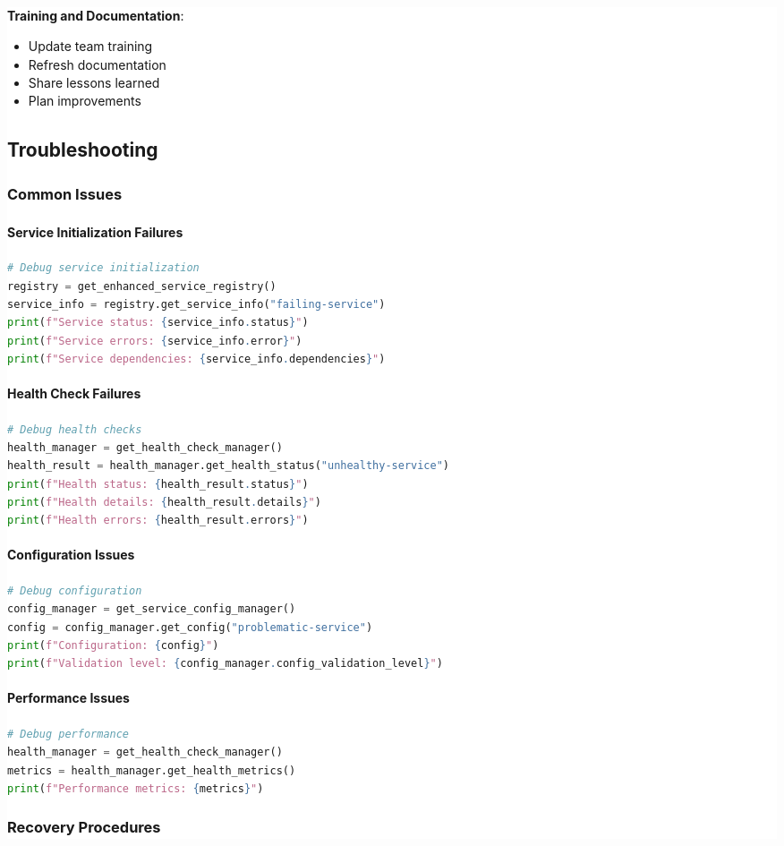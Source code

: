 **Training and Documentation**:

- Update team training
- Refresh documentation
- Share lessons learned
- Plan improvements

## Troubleshooting

### Common Issues

#### Service Initialization Failures

```python
# Debug service initialization
registry = get_enhanced_service_registry()
service_info = registry.get_service_info("failing-service")
print(f"Service status: {service_info.status}")
print(f"Service errors: {service_info.error}")
print(f"Service dependencies: {service_info.dependencies}")
```

#### Health Check Failures

```python
# Debug health checks
health_manager = get_health_check_manager()
health_result = health_manager.get_health_status("unhealthy-service")
print(f"Health status: {health_result.status}")
print(f"Health details: {health_result.details}")
print(f"Health errors: {health_result.errors}")
```

#### Configuration Issues

```python
# Debug configuration
config_manager = get_service_config_manager()
config = config_manager.get_config("problematic-service")
print(f"Configuration: {config}")
print(f"Validation level: {config_manager.config_validation_level}")
```

#### Performance Issues

```python
# Debug performance
health_manager = get_health_check_manager()
metrics = health_manager.get_health_metrics()
print(f"Performance metrics: {metrics}")
```

### Recovery Procedures
